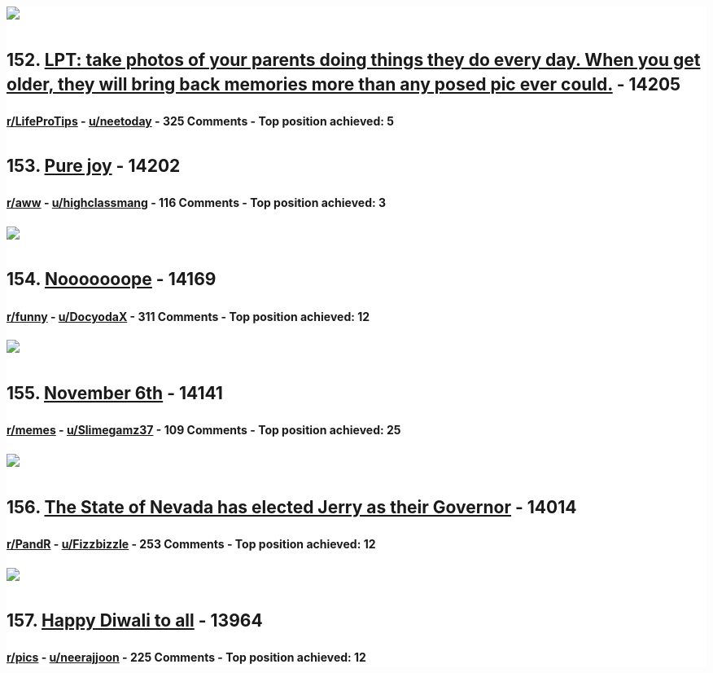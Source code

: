<a href="https://i.imgur.com/7ZDOtlI.jpg"><img src="https://b.thumbs.redditmedia.com/tss8cWf-m5H-oAXF1TNw6KLRHBLt6KOaDdFyskx8zrc.jpg"></img></a>

## 152. [LPT: take photos of your parents doing things they do every day. When you get older, they will bring back memories more than any posed pic ever could.](http://reddit.com/r/LifeProTips/comments/9v5qs7/lpt_take_photos_of_your_parents_doing_things_they/) - 14205
#### [r/LifeProTips](http://reddit.com/r/LifeProTips) - [u/neetoday](http://reddit.com/u/neetoday) - 325 Comments - Top position achieved: 5

## 153. [Pure joy](http://reddit.com/r/aww/comments/9v5xz2/pure_joy/) - 14202
#### [r/aww](http://reddit.com/r/aww) - [u/highclassmang](http://reddit.com/u/highclassmang) - 116 Comments - Top position achieved: 3

<a href="https://i.redd.it/zyst8gt8n0x11.jpg"><img src="https://b.thumbs.redditmedia.com/8ZS7yNS0IvNBEBxcjHcjiRQMI_Lkrl8DZiUQW2UEp8c.jpg"></img></a>

## 154. [Nooooooope](http://reddit.com/r/funny/comments/9v3mny/nooooooope/) - 14169
#### [r/funny](http://reddit.com/r/funny) - [u/DocyodaX](http://reddit.com/u/DocyodaX) - 311 Comments - Top position achieved: 12

<a href="https://v.redd.it/kst1qdp09zw11"><img src="https://b.thumbs.redditmedia.com/KFgYDcocF_TYmgtGedke_gbQAo47-MBWG2_Umcfr9Jk.jpg"></img></a>

## 155. [November 6th](http://reddit.com/r/memes/comments/9uv4oi/november_6th/) - 14141
#### [r/memes](http://reddit.com/r/memes) - [u/Slimegamz37](http://reddit.com/u/Slimegamz37) - 109 Comments - Top position achieved: 25

<a href="https://i.redd.it/nlsq5dqwjtw11.jpg"><img src="https://b.thumbs.redditmedia.com/xJriMA72623Xv1u_XgjXcks3TqKkIl8zUq6mMlRatPo.jpg"></img></a>

## 156. [The State of Nevada has elected Jerry as their Governor](http://reddit.com/r/PandR/comments/9v1la3/the_state_of_nevada_has_elected_jerry_as_their/) - 14014
#### [r/PandR](http://reddit.com/r/PandR) - [u/Fizzbizzle](http://reddit.com/u/Fizzbizzle) - 253 Comments - Top position achieved: 12

<a href="https://i.redd.it/tnhk2kgc5yw11.jpg"><img src="https://b.thumbs.redditmedia.com/cMXGxhsdZPQahCLh_5CoKGS0O5Ul9QtU9uKwAVI2KUw.jpg"></img></a>

## 157. [Happy Diwali to all](http://reddit.com/r/pics/comments/9v0izo/happy_diwali_to_all/) - 13964
#### [r/pics](http://reddit.com/r/pics) - [u/neerajjoon](http://reddit.com/u/neerajjoon) - 225 Comments - Top position achieved: 12
